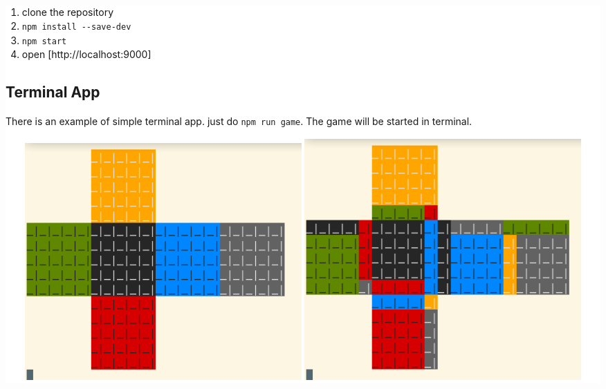 1. clone the repository
2. `npm install --save-dev`
3. `npm start`
4. open [http://localhost:9000]

## Terminal App

There is an example of simple terminal app. just do `npm run game`. The game will be started in terminal.

<p align="center">
        <img src="./doc/static/cube-term1.png" width=400/>
        <img src="./doc/static/cube-term2.png" width=400/>
</p>
